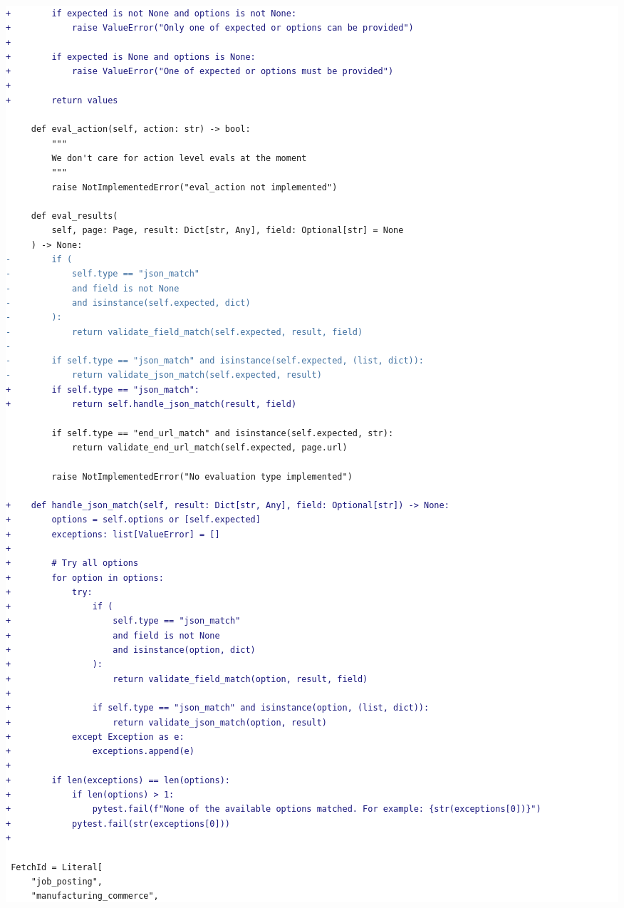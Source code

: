 ```diff
+        if expected is not None and options is not None:
+            raise ValueError("Only one of expected or options can be provided")
+
+        if expected is None and options is None:
+            raise ValueError("One of expected or options must be provided")
+
+        return values
 
     def eval_action(self, action: str) -> bool:
         """
         We don't care for action level evals at the moment
         """
         raise NotImplementedError("eval_action not implemented")
 
     def eval_results(
         self, page: Page, result: Dict[str, Any], field: Optional[str] = None
     ) -> None:
-        if (
-            self.type == "json_match"
-            and field is not None
-            and isinstance(self.expected, dict)
-        ):
-            return validate_field_match(self.expected, result, field)
-
-        if self.type == "json_match" and isinstance(self.expected, (list, dict)):
-            return validate_json_match(self.expected, result)
+        if self.type == "json_match":
+            return self.handle_json_match(result, field)
 
         if self.type == "end_url_match" and isinstance(self.expected, str):
             return validate_end_url_match(self.expected, page.url)
 
         raise NotImplementedError("No evaluation type implemented")
 
+    def handle_json_match(self, result: Dict[str, Any], field: Optional[str]) -> None:
+        options = self.options or [self.expected]
+        exceptions: list[ValueError] = []
+
+        # Try all options
+        for option in options:
+            try:
+                if (
+                    self.type == "json_match"
+                    and field is not None
+                    and isinstance(option, dict)
+                ):
+                    return validate_field_match(option, result, field)
+
+                if self.type == "json_match" and isinstance(option, (list, dict)):
+                    return validate_json_match(option, result)
+            except Exception as e:
+                exceptions.append(e)
+
+        if len(exceptions) == len(options):
+            if len(options) > 1:
+                pytest.fail(f"None of the available options matched. For example: {str(exceptions[0])}")
+            pytest.fail(str(exceptions[0]))
+
 
 FetchId = Literal[
     "job_posting",
     "manufacturing_commerce",
```